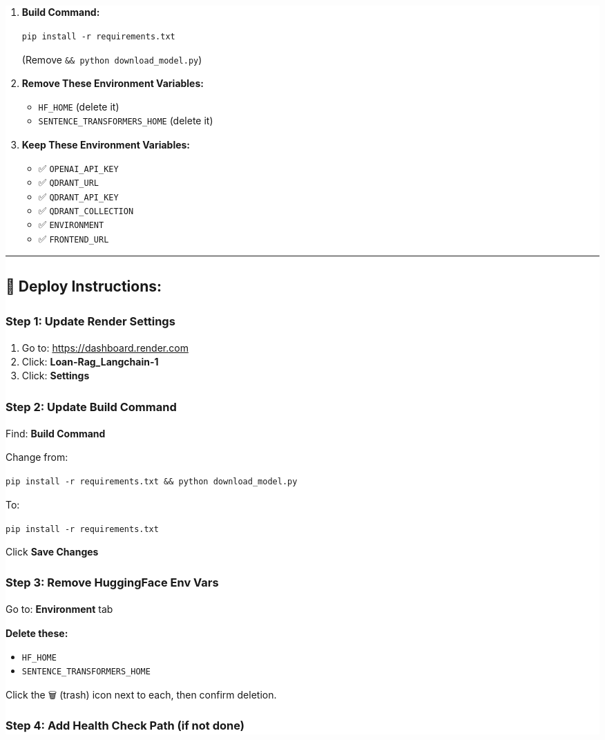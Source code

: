 1. **Build Command:**
   ```
   pip install -r requirements.txt
   ```
   (Remove `&& python download_model.py`)

2. **Remove These Environment Variables:**
   - `HF_HOME` (delete it)
   - `SENTENCE_TRANSFORMERS_HOME` (delete it)

3. **Keep These Environment Variables:**
   - ✅ `OPENAI_API_KEY`
   - ✅ `QDRANT_URL`
   - ✅ `QDRANT_API_KEY`
   - ✅ `QDRANT_COLLECTION`
   - ✅ `ENVIRONMENT`
   - ✅ `FRONTEND_URL`

---

## 🚀 Deploy Instructions:

### Step 1: Update Render Settings

1. Go to: https://dashboard.render.com
2. Click: **Loan-Rag_Langchain-1**
3. Click: **Settings**

### Step 2: Update Build Command

Find: **Build Command**

Change from:
```
pip install -r requirements.txt && python download_model.py
```

To:
```
pip install -r requirements.txt
```

Click **Save Changes**

### Step 3: Remove HuggingFace Env Vars

Go to: **Environment** tab

**Delete these:**
- `HF_HOME`
- `SENTENCE_TRANSFORMERS_HOME`

Click the 🗑️ (trash) icon next to each, then confirm deletion.

### Step 4: Add Health Check Path (if not done)
